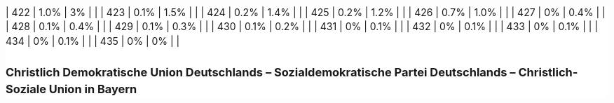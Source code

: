 | 422 | 1.0% | 3% |  |
| 423 | 0.1% | 1.5% |  |
| 424 | 0.2% | 1.4% |  |
| 425 | 0.2% | 1.2% |  |
| 426 | 0.7% | 1.0% |  |
| 427 | 0% | 0.4% |  |
| 428 | 0.1% | 0.4% |  |
| 429 | 0.1% | 0.3% |  |
| 430 | 0.1% | 0.2% |  |
| 431 | 0% | 0.1% |  |
| 432 | 0% | 0.1% |  |
| 433 | 0% | 0.1% |  |
| 434 | 0% | 0.1% |  |
| 435 | 0% | 0% |  |

### Christlich Demokratische Union Deutschlands – Sozialdemokratische Partei Deutschlands – Christlich-Soziale Union in Bayern
